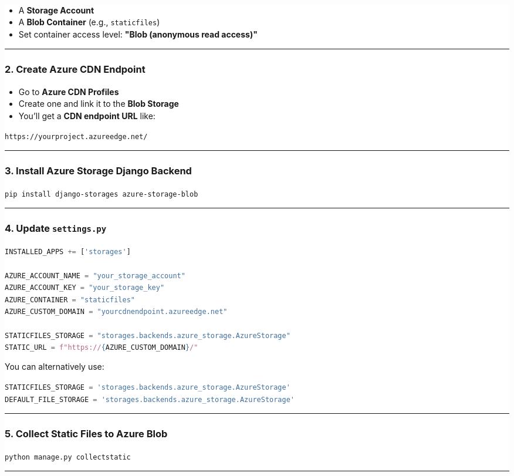   * A **Storage Account**
  * A **Blob Container** (e.g., `staticfiles`)
* Set container access level: **"Blob (anonymous read access)"**

---

### 2. **Create Azure CDN Endpoint**

* Go to **Azure CDN Profiles**
* Create one and link it to the **Blob Storage**
* You’ll get a **CDN endpoint URL** like:

```
https://yourproject.azureedge.net/
```

---

### 3. **Install Azure Storage Django Backend**

```bash
pip install django-storages azure-storage-blob
```

---

### 4. **Update `settings.py`**

```python
INSTALLED_APPS += ['storages']

AZURE_ACCOUNT_NAME = "your_storage_account"
AZURE_ACCOUNT_KEY = "your_storage_key"
AZURE_CONTAINER = "staticfiles"
AZURE_CUSTOM_DOMAIN = "yourcdnendpoint.azureedge.net"

STATICFILES_STORAGE = "storages.backends.azure_storage.AzureStorage"
STATIC_URL = f"https://{AZURE_CUSTOM_DOMAIN}/"
```

You can alternatively use:

```python
STATICFILES_STORAGE = 'storages.backends.azure_storage.AzureStorage'
DEFAULT_FILE_STORAGE = 'storages.backends.azure_storage.AzureStorage'
```

---

### 5. **Collect Static Files to Azure Blob**

```bash
python manage.py collectstatic
```

---
